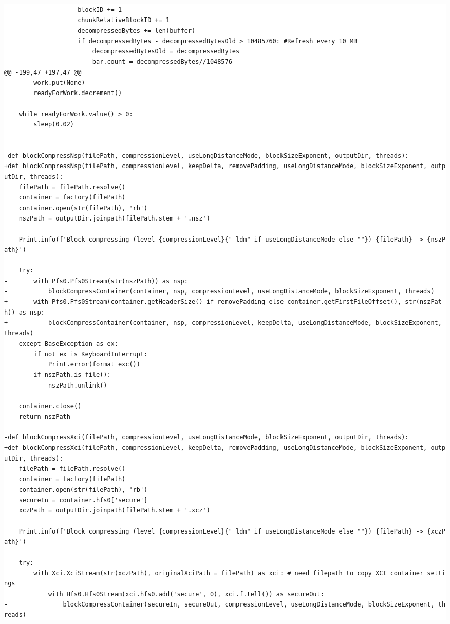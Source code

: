 ```
 					blockID += 1
 					chunkRelativeBlockID += 1
 					decompressedBytes += len(buffer)
 					if decompressedBytes - decompressedBytesOld > 10485760: #Refresh every 10 MB
 						decompressedBytesOld = decompressedBytes
 						bar.count = decompressedBytes//1048576
@@ -199,47 +197,47 @@
 		work.put(None)
 		readyForWork.decrement()
 
 	while readyForWork.value() > 0:
 		sleep(0.02)
 
 
-def blockCompressNsp(filePath, compressionLevel, useLongDistanceMode, blockSizeExponent, outputDir, threads):
+def blockCompressNsp(filePath, compressionLevel, keepDelta, removePadding, useLongDistanceMode, blockSizeExponent, outputDir, threads):
 	filePath = filePath.resolve()
 	container = factory(filePath)
 	container.open(str(filePath), 'rb')
 	nszPath = outputDir.joinpath(filePath.stem + '.nsz')
 
 	Print.info(f'Block compressing (level {compressionLevel}{" ldm" if useLongDistanceMode else ""}) {filePath} -> {nszPath}')
 	
 	try:
-		with Pfs0.Pfs0Stream(str(nszPath)) as nsp:
-			blockCompressContainer(container, nsp, compressionLevel, useLongDistanceMode, blockSizeExponent, threads)
+		with Pfs0.Pfs0Stream(container.getHeaderSize() if removePadding else container.getFirstFileOffset(), str(nszPath)) as nsp:
+			blockCompressContainer(container, nsp, compressionLevel, keepDelta, useLongDistanceMode, blockSizeExponent, threads)
 	except BaseException as ex:
 		if not ex is KeyboardInterrupt:
 			Print.error(format_exc())
 		if nszPath.is_file():
 			nszPath.unlink()
 
 	container.close()
 	return nszPath
 	
-def blockCompressXci(filePath, compressionLevel, useLongDistanceMode, blockSizeExponent, outputDir, threads):
+def blockCompressXci(filePath, compressionLevel, keepDelta, removePadding, useLongDistanceMode, blockSizeExponent, outputDir, threads):
 	filePath = filePath.resolve()
 	container = factory(filePath)
 	container.open(str(filePath), 'rb')
 	secureIn = container.hfs0['secure']
 	xczPath = outputDir.joinpath(filePath.stem + '.xcz')
 
 	Print.info(f'Block compressing (level {compressionLevel}{" ldm" if useLongDistanceMode else ""}) {filePath} -> {xczPath}')
 	
 	try:
 		with Xci.XciStream(str(xczPath), originalXciPath = filePath) as xci: # need filepath to copy XCI container settings
 			with Hfs0.Hfs0Stream(xci.hfs0.add('secure', 0), xci.f.tell()) as secureOut:
-				blockCompressContainer(secureIn, secureOut, compressionLevel, useLongDistanceMode, blockSizeExponent, threads)
```